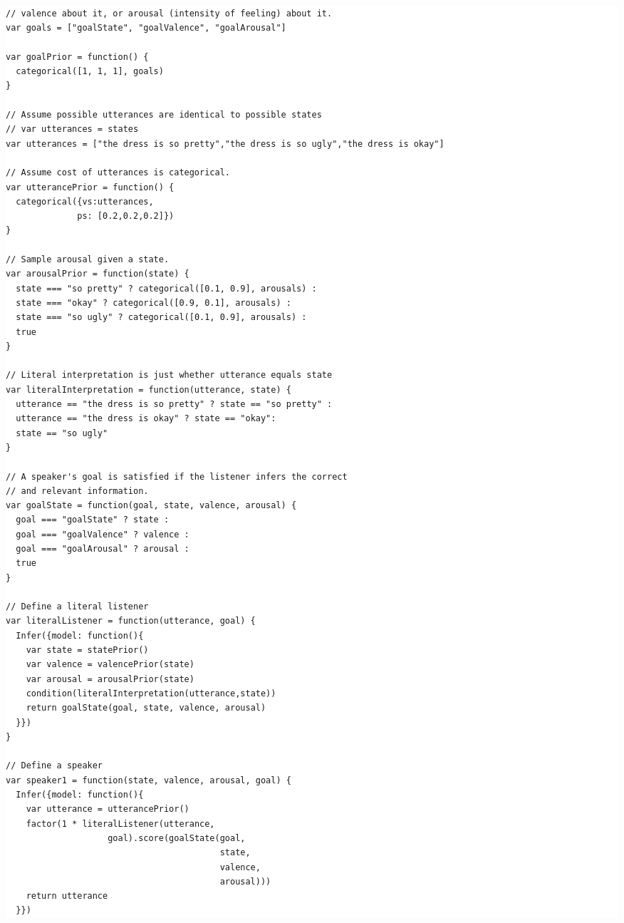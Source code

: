 ~~~~
// valence about it, or arousal (intensity of feeling) about it.
var goals = ["goalState", "goalValence", "goalArousal"]

var goalPrior = function() {
  categorical([1, 1, 1], goals)
}

// Assume possible utterances are identical to possible states
// var utterances = states
var utterances = ["the dress is so pretty","the dress is so ugly","the dress is okay"]

// Assume cost of utterances is categorical.
var utterancePrior = function() {
  categorical({vs:utterances,
              ps: [0.2,0.2,0.2]})
}

// Sample arousal given a state.
var arousalPrior = function(state) {
  state === "so pretty" ? categorical([0.1, 0.9], arousals) :
  state === "okay" ? categorical([0.9, 0.1], arousals) :
  state === "so ugly" ? categorical([0.1, 0.9], arousals) :
  true
}

// Literal interpretation is just whether utterance equals state
var literalInterpretation = function(utterance, state) {
  utterance == "the dress is so pretty" ? state == "so pretty" :
  utterance == "the dress is okay" ? state == "okay":
  state == "so ugly"
}

// A speaker's goal is satisfied if the listener infers the correct 
// and relevant information.
var goalState = function(goal, state, valence, arousal) {
  goal === "goalState" ? state :
  goal === "goalValence" ? valence :
  goal === "goalArousal" ? arousal :
  true
}

// Define a literal listener
var literalListener = function(utterance, goal) {
  Infer({model: function(){
    var state = statePrior()
    var valence = valencePrior(state)
    var arousal = arousalPrior(state)
    condition(literalInterpretation(utterance,state))
    return goalState(goal, state, valence, arousal)
  }})
}

// Define a speaker
var speaker1 = function(state, valence, arousal, goal) {
  Infer({model: function(){
    var utterance = utterancePrior()
    factor(1 * literalListener(utterance, 
                    goal).score(goalState(goal, 
                                          state, 
                                          valence, 
                                          arousal)))
    return utterance
  }})
~~~~